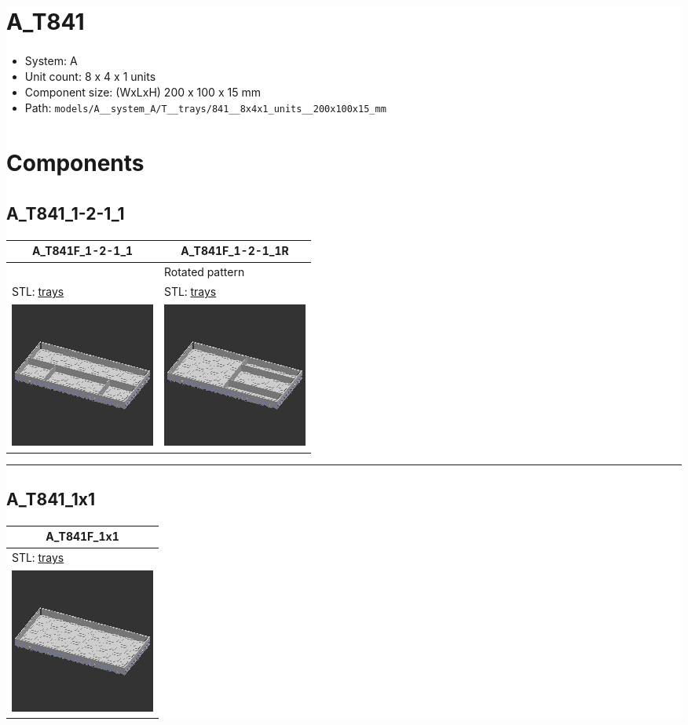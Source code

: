 # A_T841
* System: A
* Unit count: 8 x 4 x 1 units
* Component size: (WxLxH) 200 x 100 x 15 mm
* Path: `models/A__system_A/T__trays/841__8x4x1_units__200x100x15_mm`
# Components
## A_T841_1-2-1_1
| **A_T841F_1-2-1_1** | **A_T841F_1-2-1_1R** | 
| --- | --- | 
|  | Rotated pattern | 
| STL: [trays](https://github.com/CZDanol/DNLTray/releases/latest/download/DNLTray_A_trays.zip) | STL: [trays](https://github.com/CZDanol/DNLTray/releases/latest/download/DNLTray_A_trays.zip) | 
| ![preview](png/A_T841F_1-2-1_1.png) | ![preview](png/A_T841F_1-2-1_1R.png) | 


---
## A_T841_1x1
| **A_T841F_1x1** | 
| --- | 
| STL: [trays](https://github.com/CZDanol/DNLTray/releases/latest/download/DNLTray_A_trays.zip) | 
| ![preview](png/A_T841F_1x1.png) | 
